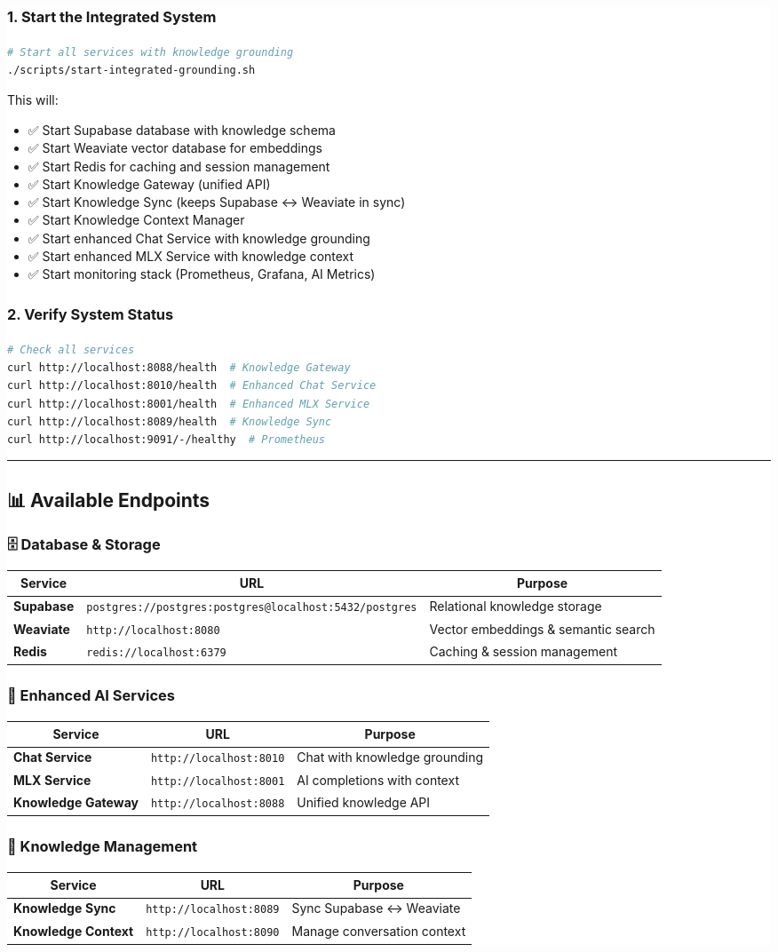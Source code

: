 ### **1. Start the Integrated System**

```bash
# Start all services with knowledge grounding
./scripts/start-integrated-grounding.sh
```

This will:
- ✅ Start Supabase database with knowledge schema
- ✅ Start Weaviate vector database for embeddings
- ✅ Start Redis for caching and session management
- ✅ Start Knowledge Gateway (unified API)
- ✅ Start Knowledge Sync (keeps Supabase ↔ Weaviate in sync)
- ✅ Start Knowledge Context Manager
- ✅ Start enhanced Chat Service with knowledge grounding
- ✅ Start enhanced MLX Service with knowledge context
- ✅ Start monitoring stack (Prometheus, Grafana, AI Metrics)

### **2. Verify System Status**

```bash
# Check all services
curl http://localhost:8088/health  # Knowledge Gateway
curl http://localhost:8010/health  # Enhanced Chat Service
curl http://localhost:8001/health  # Enhanced MLX Service
curl http://localhost:8089/health  # Knowledge Sync
curl http://localhost:9091/-/healthy  # Prometheus
```

---

## 📊 **Available Endpoints**

### **🗄️ Database & Storage**
| Service | URL | Purpose |
|---------|-----|---------|
| **Supabase** | `postgres://postgres:postgres@localhost:5432/postgres` | Relational knowledge storage |
| **Weaviate** | `http://localhost:8080` | Vector embeddings & semantic search |
| **Redis** | `redis://localhost:6379` | Caching & session management |

### **🤖 Enhanced AI Services**
| Service | URL | Purpose |
|---------|-----|---------|
| **Chat Service** | `http://localhost:8010` | Chat with knowledge grounding |
| **MLX Service** | `http://localhost:8001` | AI completions with context |
| **Knowledge Gateway** | `http://localhost:8088` | Unified knowledge API |

### **🧠 Knowledge Management**
| Service | URL | Purpose |
|---------|-----|---------|
| **Knowledge Sync** | `http://localhost:8089` | Sync Supabase ↔ Weaviate |
| **Knowledge Context** | `http://localhost:8090` | Manage conversation context |
